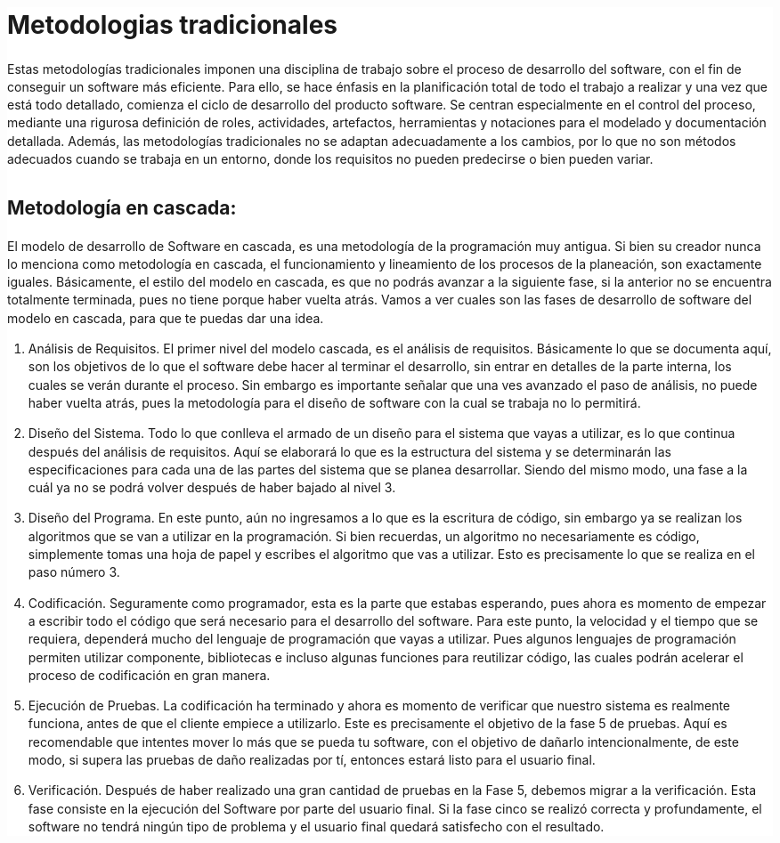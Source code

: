 # Metodologias tradicionales
Estas metodologías tradicionales imponen una disciplina de trabajo sobre el proceso de desarrollo del software, con el fin de conseguir un software más eficiente. Para ello, se hace énfasis en la planificación total de todo el trabajo a realizar y una vez que está todo detallado, comienza el ciclo de desarrollo del producto software. Se centran especialmente en el control del proceso, mediante una rigurosa definición de roles, actividades, artefactos, herramientas y notaciones para el modelado y documentación detallada. Además, las metodologías tradicionales no se adaptan adecuadamente a los cambios, por lo que no son métodos adecuados cuando se trabaja en un entorno, donde los requisitos no pueden predecirse o bien pueden variar.

## Metodología en cascada:
El modelo de desarrollo de Software en cascada, es una metodología de la programación muy antigua. Si bien su creador nunca lo menciona como metodología en cascada, el funcionamiento y lineamiento de los procesos de la planeación, son exactamente iguales. Básicamente, el estilo del modelo en cascada, es que no podrás avanzar a  la siguiente fase, si la anterior no se encuentra totalmente terminada, pues no tiene porque haber vuelta atrás. Vamos a ver cuales son las fases de desarrollo de software del modelo en cascada, para que te puedas dar una idea.

1. Análisis de Requisitos.  El primer nivel del modelo cascada, es el análisis de requisitos. Básicamente lo que se documenta aquí, son los objetivos de lo que el software debe hacer al terminar el desarrollo, sin entrar en detalles de la parte interna, los cuales se verán durante el proceso. Sin embargo es importante señalar que una ves avanzado el paso de análisis, no puede haber vuelta atrás, pues la metodología para el diseño de software con la cual se trabaja no lo permitirá.

2. Diseño del Sistema. Todo lo que conlleva el armado de un diseño para el sistema que vayas a utilizar, es lo que continua después del análisis de requisitos. Aquí se elaborará lo que es la estructura del sistema y se determinarán las especificaciones para cada una de las partes del sistema que se planea desarrollar. Siendo del mismo modo, una fase a la cuál ya no se podrá volver después de haber bajado al nivel 3.

3. Diseño del Programa. En este punto, aún no ingresamos a lo que es la escritura de código, sin embargo ya se realizan los algoritmos que se van a utilizar en la programación. Si bien recuerdas, un algoritmo no necesariamente es código, simplemente tomas una hoja de papel y escribes el algoritmo que vas a utilizar. Esto es precisamente lo que se realiza en el paso número 3.

4. Codificación. Seguramente como programador, esta es la parte que estabas esperando, pues ahora es momento de empezar a escribir todo el código que será necesario para el desarrollo del software. Para este punto, la velocidad y el tiempo que se requiera, dependerá mucho del lenguaje de programación que vayas a utilizar. Pues algunos lenguajes de programación permiten utilizar componente, bibliotecas e incluso algunas funciones para reutilizar código, las cuales podrán acelerar el proceso de codificación en gran manera.

5. Ejecución de Pruebas. La codificación ha terminado y ahora es momento de verificar que nuestro sistema es realmente funciona, antes de que el cliente empiece a utilizarlo. Este es precisamente el objetivo de la fase 5 de pruebas. Aquí es recomendable que intentes mover lo más que se pueda tu software, con el objetivo de dañarlo intencionalmente, de este modo, si supera las pruebas de daño realizadas por tí, entonces estará listo para el usuario final.

6. Verificación. Después de haber realizado una gran cantidad de pruebas en la Fase 5, debemos migrar a la verificación. Esta fase consiste en la ejecución del Software por parte del usuario final. Si la fase cinco se realizó correcta y profundamente, el software no tendrá ningún tipo de problema y el usuario final quedará satisfecho con el resultado.

